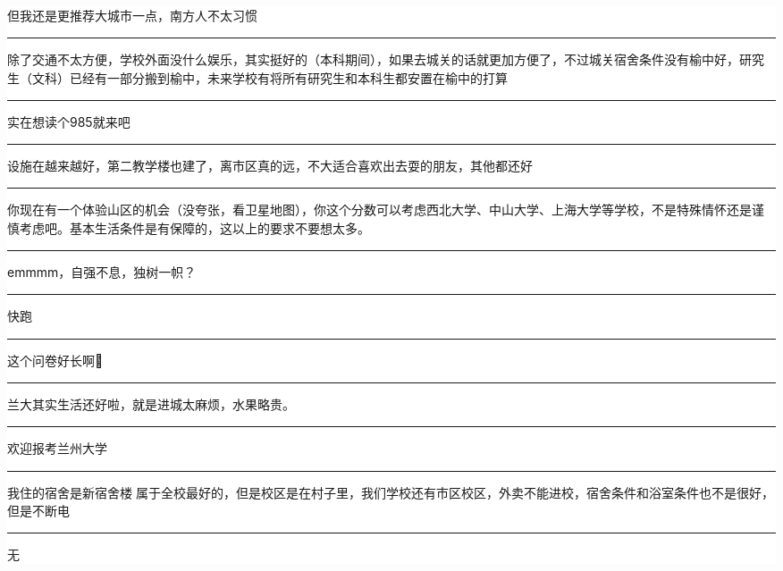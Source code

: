 但我还是更推荐大城市一点，南方人不太习惯

***

除了交通不太方便，学校外面没什么娱乐，其实挺好的（本科期间），如果去城关的话就更加方便了，不过城关宿舍条件没有榆中好，研究生（文科）已经有一部分搬到榆中，未来学校有将所有研究生和本科生都安置在榆中的打算

***

实在想读个985就来吧

***

设施在越来越好，第二教学楼也建了，离市区真的远，不大适合喜欢出去耍的朋友，其他都还好

***

你现在有一个体验山区的机会（没夸张，看卫星地图），你这个分数可以考虑西北大学、中山大学、上海大学等学校，不是特殊情怀还是谨慎考虑吧。基本生活条件是有保障的，这以上的要求不要想太多。

***

emmmm，自强不息，独树一帜？

***

快跑

***

这个问卷好长啊🧐

***

兰大其实生活还好啦，就是进城太麻烦，水果略贵。

***

欢迎报考兰州大学

***

我住的宿舍是新宿舍楼 属于全校最好的，但是校区是在村子里，我们学校还有市区校区，外卖不能进校，宿舍条件和浴室条件也不是很好，但是不断电

***

无